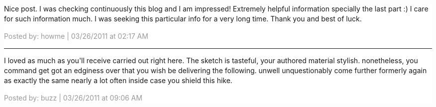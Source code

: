 
Nice post. I was checking continuously this blog and I am impressed! Extremely helpful information specially the last part :) I care for such information much. I was seeking this particular info for a very long time. Thank you and best of luck.

<span style="color:#999">Posted by: howme | 03/26/2011 at 02:17 AM</span>

---

I loved as much as you'll receive carried out right here. The sketch is tasteful, your authored material stylish. nonetheless, you command get got an edginess over that you wish be delivering the following. unwell unquestionably come further formerly again as exactly the same nearly a lot often inside case you shield this hike.

<span style="color:#999">Posted by: buzz | 03/26/2011 at 09:06 AM</span>
